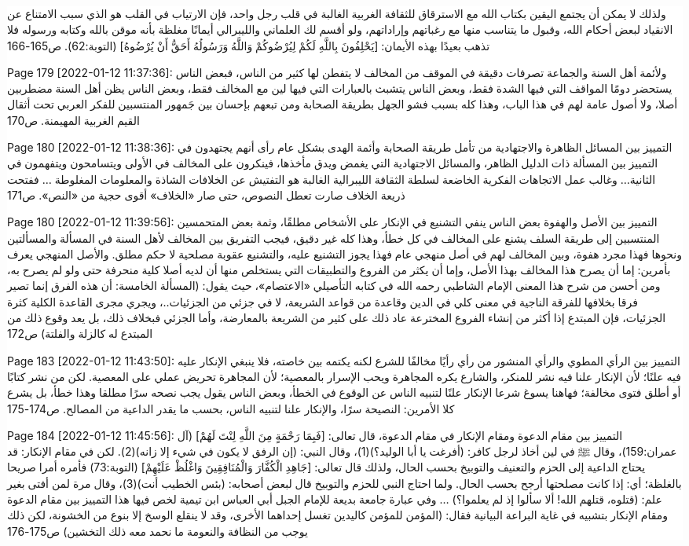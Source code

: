 ولذلك لا يمكن أن يجتمع اليقين بكتاب الله مع الاسترقاق للثقافة الغربية الغالبة في قلب رجل واحد، فإن الارتياب في القلب هو الذي سبب الامتناع عن الانقياد لبعض أحكام الله، وقبول ما يتناسب منها مع رغباتهم وإراداتهم، ولو أقسم لك العلماني والليبرالي أيمانًا مغلظة بأنه موقن بالله وكتابه ورسوله فلا تذهب بعيدًا بهذه الأيمان: [يَحْلِفُونَ بِاللَّهِ لَكُمْ لِيُرْضُوكُمْ وَاللَّهُ وَرَسُولُهُ أَحَقُّ أَنْ يُرْضُوهُ] (التوبة:62). ص165-166

Page 179 [2022-01-12 11:37:36]:
ولأئمة أهل السنة والجماعة تصرفات دقيقة في الموقف من المخالف لا يتفطن لها كثير من الناس، فبعض الناس يستحضر دومًا المواقف التي فيها الشدة فقط، وبعض الناس يتشبث بالعبارات التي فيها لين مع المخالف فقط، وبعض الناس يظن أهل السنة مضطربين أصلا، ولا أصول عامة لهم في هذا الباب، وهذا كله بسبب فشو الجهل بطريقة الصحابة ومن تبعهم بإحسان بين جَمهور المنتسبين للفكر العربي تحت أثقال القيم الغربية المهيمنة. ص170

Page 180 [2022-01-12 11:38:36]:
التمييز بين المسائل الظاهرة والاجتهادية
من تأمل طريقة الصحابة وأئمة الهدى بشكل عام رأى أنهم يجتهدون في التمييز بين المسألة ذات الدليل الظاهر، والمسائل الاجتهادية التي يغمض ويدق مأخذها، فينكرون على المخالف في الأولى ويتسامحون ويتفهمون في الثانية… وغالب عمل الاتجاهات الفكرية الخاضعة لسلطة الثقافة الليبرالية الغالبة هو التفتيش عن الخلافات الشاذة والمعلومات المغلوطة … ففتحت ذريعة الخلاف صارت تعطل النصوص، حتى صار «الخلاف» أقوى حجية من «النص». ص171

Page 180 [2022-01-12 11:39:56]:
التمييز بين الأصل والهفوة
بعض الناس ينفي التشنيع في الإنكار على الأشخاص مطلقًا، وثمة بعض المتحمسين المنتسبين إلى طريقة السلف يشنع على المخالف في كل خطأ، وهذا كله غير دقيق، فيجب التفريق بين المخالف لأهل السنة في المسألة والمسألتين ونحوها فهذا مجرد هفوة، وبين المخالف لهم في أصل منهجي عام فهذا يجوز التشنيع عليه، والتشنيع عقوبة مصلحية لا حكم مطلق.
والأصل المنهجي يعرف بأمرين:
إما أن يصرح هذا المخالف بهذا الأصل، وإما أن يكثر من الفروع والتطبيقات التي يستخلص منها أن لديه أصلا كلية منحرفة حتى ولو لم يصرح به، ومن أحسن من شرح هذا المعنى الإمام الشاطبي رحمه الله في كتابه التأصيلي «الاعتصام»، حيث يقول:
(المسألة الخامسة: أن هذه الفرق إنما تصير فرقا بخلافها للفرقة الناجية في معنى كلي في الدين وقاعدة من قواعد الشريعة، لا في جزئي من الجزئيات..، ويجري مجرى القاعدة الكلية كثرة الجزئيات، فإن المبتدع إذا أكثر من إنشاء الفروع المخترعة عاد ذلك على كثير من الشريعة بالمعارضة، وأما الجزئي فبخلاف ذلك، بل يعد وقوع ذلك من المبتدع له كالزلة والفلتة) ص172

Page 183 [2022-01-12 11:43:50]:
التمييز بين الرأي المطوي والرأي المنشور
من رأي رأيًا مخالفًا للشرع لكنه يكتمه بين خاصته، فلا ينبغي الإنكار عليه فيه علنًا؛ لأن الإنكار علنا فيه نشر للمنكر، والشارع يكره المجاهرة ويحب الإسرار بالمعصية؛ لأن المجاهرة تحريض عملي على المعصية.
لكن من نشر كتابًا أو أطلق فتوى مخالفة؛ فهاهنا يسوغ شرعا الإنكار علنًا لتنبيه الناس عن الوقوع في الخطأ، وبعض الناس يقول يجب نصحه سرًا مطلقا وهذا خطأ، بل يشرع كلا الأمرين: النصيحة سرًا، والإنكار علنا لتنبيه الناس، بحسب ما يقدر الداعية من المصالح. ص174-175

Page 184 [2022-01-12 11:45:56]:
التمييز بين مقام الدعوة ومقام الإنكار
في مقام الدعوة، قال تعالى: [فَبِمَا رَحْمَةٍ مِنَ اللَّهِ لِنْتَ لَهُمْ] (آل عمران:159)، وقال ﷺ في لين أخاذ لرجل كافر: (أفرغت يا أبا الوليد؟)(1)، وقال النبي: (إن الرفق لا يكون في شيء إلا زانه)(2).
لكن في مقام الإنكار: قد يحتاج الداعية إلى الحزم والتعنيف والتوبيخ بحسب الحال، ولذلك قال تعالى: [جَاهِدِ الْكُفَّارَ وَالْمُنَافِقِينَ وَاغْلُظْ عَلَيْهِمْ] (التوبة:73) فأمره أمرا صريحا بالغلظة؛ أي: إذا كانت مصلحتها أرجح بحسب الحال. ولما احتاج النبي للحزم والتوبيخ قال لبعض أصحابه: (بئس الخطيب أنت)(3)، وقال مرة لمن أفتى بغير علم: (قتلوه، قتلهم الله! ألا سألوا إذ لم يعلموا؟) … وفي عبارة جامعة بديعة للإمام الجبل أبي العباس ابن تيمية لخص فيها هذا التمييز بين مقام الدعوة ومقام الإنكار بتشبيه في غاية البراعة البيانية فقال: (المؤمن للمؤمن كاليدين تغسل إحداهما الأخرى، وقد لا ينقلع الوسخ إلا بنوع من الخشونة، لكن ذلك يوجب من النظافة والنعومة ما نحمد معه ذلك التخشين) ص175-176
